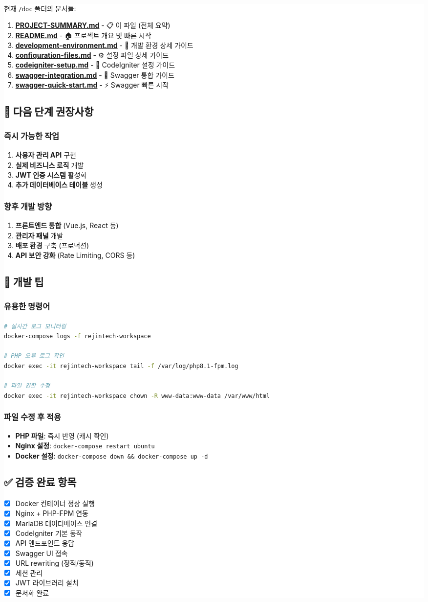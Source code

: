 현재 `/doc` 폴더의 문서들:

1. **[PROJECT-SUMMARY.md](PROJECT-SUMMARY.md)** - 📋 이 파일 (전체 요약)
2. **[README.md](README.md)** - 🏠 프로젝트 개요 및 빠른 시작
3. **[development-environment.md](development-environment.md)** - 🔧 개발 환경 상세 가이드
4. **[configuration-files.md](configuration-files.md)** - ⚙️ 설정 파일 상세 가이드
5. **[codeigniter-setup.md](codeigniter-setup.md)** - 🚀 CodeIgniter 설정 가이드
6. **[swagger-integration.md](swagger-integration.md)** - 📖 Swagger 통합 가이드
7. **[swagger-quick-start.md](swagger-quick-start.md)** - ⚡ Swagger 빠른 시작

## 🎯 다음 단계 권장사항

### 즉시 가능한 작업
1. **사용자 관리 API** 구현
2. **실제 비즈니스 로직** 개발
3. **JWT 인증 시스템** 활성화
4. **추가 데이터베이스 테이블** 생성

### 향후 개발 방향
1. **프론트엔드 통합** (Vue.js, React 등)
2. **관리자 패널** 개발
3. **배포 환경** 구축 (프로덕션)
4. **API 보안 강화** (Rate Limiting, CORS 등)

## 🔧 개발 팁

### 유용한 명령어
```bash
# 실시간 로그 모니터링
docker-compose logs -f rejintech-workspace

# PHP 오류 로그 확인
docker exec -it rejintech-workspace tail -f /var/log/php8.1-fpm.log

# 파일 권한 수정
docker exec -it rejintech-workspace chown -R www-data:www-data /var/www/html
```

### 파일 수정 후 적용
- **PHP 파일**: 즉시 반영 (캐시 확인)
- **Nginx 설정**: `docker-compose restart ubuntu`
- **Docker 설정**: `docker-compose down && docker-compose up -d`

## ✅ 검증 완료 항목

- [x] Docker 컨테이너 정상 실행
- [x] Nginx + PHP-FPM 연동
- [x] MariaDB 데이터베이스 연결
- [x] CodeIgniter 기본 동작
- [x] API 엔드포인트 응답
- [x] Swagger UI 접속
- [x] URL rewriting (정적/동적)
- [x] 세션 관리
- [x] JWT 라이브러리 설치
- [x] 문서화 완료
